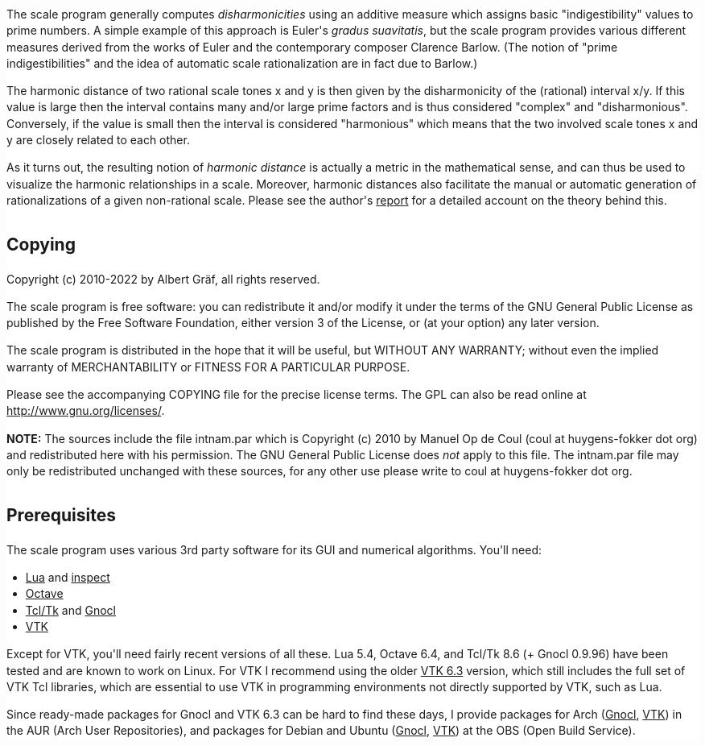 [report]: http://www.musikinformatik.uni-mainz.de/schriftenreihe/nr45/scale.pdf
[Pure]: https://agraef.github.io/pure-lang/

The scale program generally computes *disharmonicities* using an additive measure which assigns basic "indigestibility" values to prime numbers. A simple example of this approach is Euler's *gradus suavitatis*, but the scale program provides various different measures derived from the works of Euler and the contemporary composer Clarence Barlow. (The notion of "prime indigestibilities" and the idea of automatic scale rationalization are in fact due to Barlow.)

The harmonic distance of two rational scale tones x and y is then given by the disharmonicity of the (rational) interval x/y. If this value is large then the interval contains many and/or large prime factors and is thus considered "complex" and "disharmonious". Conversely, if the value is small then the interval is considered "harmonious" which means that the two involved scale tones x and y are closely related to each other.

As it turns out, the resulting notion of *harmonic distance* is actually a metric in the mathematical sense, and can thus be used to visualize the harmonic relationships in a scale. Moreover, harmonic distances also facilitate the manual or automatic generation of rationalizations of a given non-rational scale. Please see the author's [report][] for a detailed account on the theory behind this.

## Copying

Copyright (c) 2010-2022 by Albert Gräf, all rights reserved.

The scale program is free software: you can redistribute it and/or modify it under the terms of the GNU General Public License as published by the Free Software Foundation, either version 3 of the License, or (at your option) any later version.

The scale program is distributed in the hope that it will be useful, but WITHOUT ANY WARRANTY; without even the implied warranty of MERCHANTABILITY or FITNESS FOR A PARTICULAR PURPOSE.

Please see the accompanying COPYING file for the precise license terms.
The GPL can also be read online at <http://www.gnu.org/licenses/>.

**NOTE:** The sources include the file intnam.par which is Copyright (c) 2010 by Manuel Op de Coul (coul at huygens-fokker dot org) and redistributed here with his permission. The GNU General Public License does *not* apply to this file. The intnam.par file may only be redistributed unchanged with these sources, for any other use please write to coul at huygens-fokker dot org.

## Prerequisites

The scale program uses various 3rd party software for its GUI and numerical algorithms. You'll need:

-   [Lua](https://www.lua.org/) and [inspect](https://github.com/kikito/inspect.lua)
-   [Octave](https://www.octave.org/)
-   [Tcl/Tk](https://www.tcl.tk/) and [Gnocl](https://dr-baum.net/gnocl/)
-   [VTK](https://www.vtk.org/)

Except for VTK, you'll need fairly recent versions of all these. Lua 5.4, Octave 6.4, and Tcl/Tk 8.6 (+ Gnocl 0.9.96) have been tested and are known to work on Linux. For VTK I recommend using the older [VTK 6.3](https://vtk.org/files/release/6.3/VTK-6.3.0.tar.gz) version, which still includes the full set of VTK Tcl libraries, which are essential to use VTK in programming environments not directly supported by VTK, such as Lua.

Since ready-made packages for Gnocl and VTK 6.3 can be hard to find these days, I provide packages for Arch ([Gnocl](https://aur.archlinux.org/packages?O=0&K=gnocl), [VTK](https://aur.archlinux.org/packages/vtk6-legacy)) in the AUR (Arch User Repositories), and packages for Debian and Ubuntu ([Gnocl](https://build.opensuse.org/project/show/home:aggraef:gnocl), [VTK](https://build.opensuse.org/project/show/home:aggraef:vtk6)) at the OBS (Open Build Service).


[MIDI Tuning Standard]: https://www.midi.org/specifications/midi1-specifications/midi-1-addenda/midi-tuning-updated